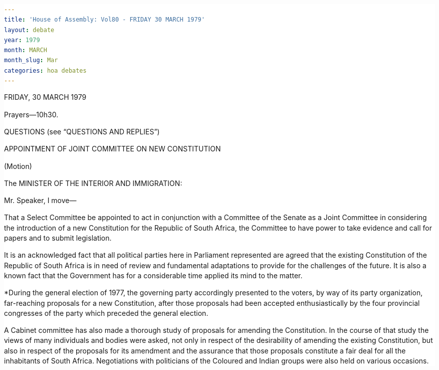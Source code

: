 ```yaml
---
title: 'House of Assembly: Vol80 - FRIDAY 30 MARCH 1979'
layout: debate
year: 1979
month: MARCH
month_slug: Mar
categories: hoa debates
---
```


<debateSection name="#opening">

<heading>FRIDAY, 30 MARCH 1979</heading>

<prayers>

<narrative>Prayers&#x2014;<recordedTime time="1979-03-30T10:30:00">10h30.</recordedTime></narrative>

</prayers>

<debateSection name="#questions">

<heading>QUESTIONS (see &#x201C;QUESTIONS AND REPLIES&#x201D;)</heading>

</debateSection>

<debateSection name="#appointment_of_joint_committee_on_new_constitution">

<heading>APPOINTMENT OF JOINT COMMITTEE ON NEW CONSTITUTION</heading>

<summary>(Motion)</summary>

<speech by="#minister_of_the_interior_and_immigration">

<from>The <person refersTo="hansard_za">MINISTER OF THE INTERIOR AND IMMIGRATION</person>:</from>

<p>Mr. Speaker, I move&#x2014;</p>

<block name="quote">That a Select Committee be appointed to act in conjunction with a Committee of the Senate as a Joint Committee in considering the introduction of a new Constitution for the Republic of South Africa, the Committee to have power to take evidence and call for papers and to submit legislation.</block>

<p>It is an acknowledged fact that all political parties here in Parliament represented are agreed that the existing Constitution of the Republic of South Africa is in need of review and fundamental adaptations to provide for the challenges of the future. It is also a known fact that the Government has for a considerable time applied its mind to the matter.</p>

<p>*During the general election of 1977, the governing party accordingly presented to the <span class="col_3667-3668" refersTo="page_0229"/>voters, by way of its party organization, far-reaching proposals for a new Constitution, after those proposals had been accepted enthusiastically by the four provincial congresses of the party which preceded the general election.</p>

<p>A Cabinet committee has also made a thorough study of proposals for amending the Constitution. In the course of that study the views of many individuals and bodies were asked, not only in respect of the desirability of amending the existing Constitution, but also in respect of the proposals for its amendment and the assurance that those proposals constitute a fair deal for all the inhabitants of South Africa. Negotiations with politicians of the Coloured and Indian groups were also held on various occasions.</p>
